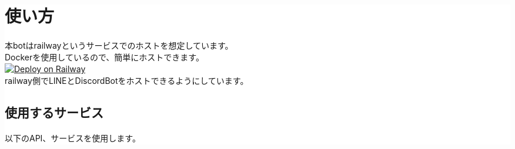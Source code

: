 # 使い方
本botはrailwayというサービスでのホストを想定しています。  
Dockerを使用しているので、簡単にホストできます。  
[![Deploy on Railway](https://railway.app/button.svg)](https://railway.app/new/template/JXslR5?referralCode=yFsnKR)  
railway側でLINEとDiscordBotをホストできるようにしています。  

## 使用するサービス  
以下のAPI、サービスを使用します。  